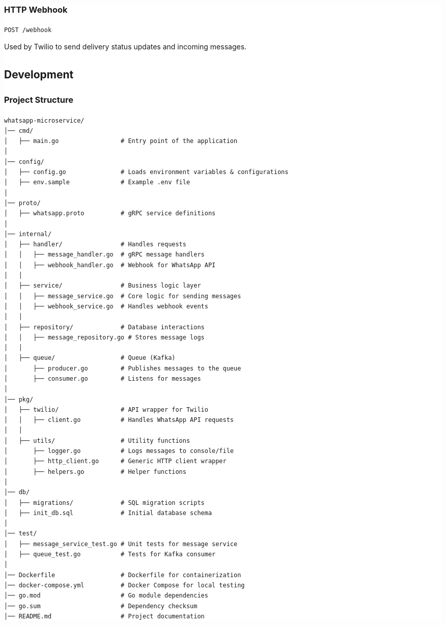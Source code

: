 ### HTTP Webhook

```
POST /webhook
```

Used by Twilio to send delivery status updates and incoming messages.

## Development

### Project Structure

```
whatsapp-microservice/
│── cmd/
│   ├── main.go                 # Entry point of the application
│
│── config/
│   ├── config.go               # Loads environment variables & configurations
│   ├── env.sample              # Example .env file
│
│── proto/
│   ├── whatsapp.proto          # gRPC service definitions
│
│── internal/
│   ├── handler/                # Handles requests
│   │   ├── message_handler.go  # gRPC message handlers
│   │   ├── webhook_handler.go  # Webhook for WhatsApp API
│   │
│   ├── service/                # Business logic layer
│   │   ├── message_service.go  # Core logic for sending messages
│   │   ├── webhook_service.go  # Handles webhook events
│   │
│   ├── repository/             # Database interactions
│   │   ├── message_repository.go # Stores message logs
│   │
│   ├── queue/                  # Queue (Kafka)
│       ├── producer.go         # Publishes messages to the queue
│       ├── consumer.go         # Listens for messages
│
│── pkg/
│   ├── twilio/                 # API wrapper for Twilio
│   │   ├── client.go           # Handles WhatsApp API requests
│   │
│   ├── utils/                  # Utility functions
│       ├── logger.go           # Logs messages to console/file
│       ├── http_client.go      # Generic HTTP client wrapper
│       ├── helpers.go          # Helper functions
│
│── db/
│   ├── migrations/             # SQL migration scripts
│   ├── init_db.sql             # Initial database schema
│
│── test/
│   ├── message_service_test.go # Unit tests for message service
│   ├── queue_test.go           # Tests for Kafka consumer
│
│── Dockerfile                  # Dockerfile for containerization
│── docker-compose.yml          # Docker Compose for local testing
│── go.mod                      # Go module dependencies
│── go.sum                      # Dependency checksum
│── README.md                   # Project documentation
```
